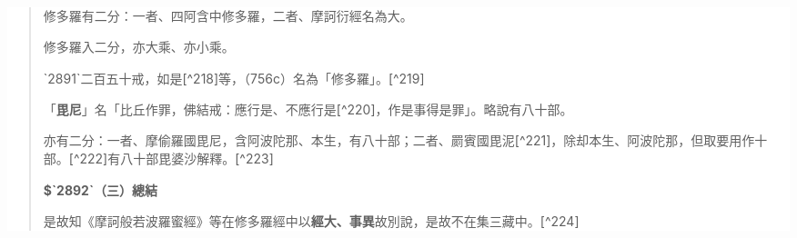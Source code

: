 >
> 修多羅有二分：一者、四阿含中修多羅，二者、摩訶衍經名為大。
>
> 修多羅入二分，亦大乘、亦小乘。
>
> \`2891\`二百五十戒，如是[^218]等，（756c）名為「修多羅」。[^219]
>
> 「**毘尼**」名「比丘作罪，佛結戒：應行是、不應行是[^220]，作是事得是罪」。略說有八十部。
>
> 亦有二分：一者、摩偷羅國毘尼，含阿波陀那、本生，有八十部；二者、罽賓國毘泥[^221]，除却本生、阿波陀那，但取要用作十部。[^222]有八十部毘婆沙解釋。[^223]
>
> **\$\`2892\`（三）總結**
>
> 是故知《摩訶般若波羅蜜經》等在修多羅經中以**經大、事異**故別說，是故不在集三藏中。[^224]

[^1]: （大智度論釋曇無竭品第八十九（卷第一百））十七字＝（大智度論卷第一百釋曇無竭品第八十九下）十八字【宋】【元】，＝（大智度論卷第一百釋曇無竭品第八十九之下）十九字【明】，＝（大智度論卷第一百釋說般若相品第八十九下）十九字【宮】，＝（大智度經論卷第一百釋第八十八品下訖第八十八品）二十二字【聖】，＝（摩訶般若波羅蜜品第八十八之二，一百）十六字【石】。（大正25，750d，n.19）

[^2]: 〔【經】〕－【宋】【宮】【聖】。（大正25，750d，n.20）

[^3]: 〔菩薩〕－【聖】。（大正25，750d，n.21）

[^4]: 受＝聽【聖】。（大正25，750d，n.22）

[^5]: 《大般若波羅蜜多經》卷400〈78
    法涌菩薩品〉：「\^一切法平等故，當知般若波羅蜜多亦平等。\^\^」（大正6，1071b5-6）

[^6]: 《大般若波羅蜜多經》卷400〈78
    法涌菩薩品〉：「\^一切法無際故，當知般若波羅蜜多亦無際。\^\^」（大正6，1071b12-13）

[^7]: 《大般若波羅蜜多經》卷400〈78
    法涌菩薩品〉：「\^太虛空無邊故，當知般若波羅蜜多亦無邊。\^\^」（大正6，1071b15-16）

[^8]: 《大般若波羅蜜多經》卷400〈78
    法涌菩薩品〉：「\^如太虛空無分別故，當知般若波羅蜜多亦無分別。\^\^」（大正6，1071b19-20）

[^9]: 《大般若波羅蜜多經》卷400〈78
    法涌菩薩品〉：「\^**地界**無邊故，當知般若波羅蜜多亦無邊；**水、火、風、空、識界**無邊故，當知般若波羅蜜多亦無邊。\^\^」（大正6，1071c9-11）

[^10]: 鋼＝剛【宋】【元】【明】【宮】【聖】【石】。（大正25，750d，n.23）

[^11]: （1）《大般若波羅蜜多經》卷400〈78
    法涌菩薩品〉：「\^金剛喻平等故，當知般若波羅蜜多亦平等。\^\^」（大正6，1072b11-12）

    > （2）案：《摩訶般若波羅蜜經》經文僅提到「五大種」，而於論釋時作「六種」；為方便經論對應，故「如金鋼等三昧」一項標號為No.25。

[^12]: 《大般若波羅蜜多經》卷400〈78
    法涌菩薩品〉：「\^諸法自性不可得故，當知般若波羅蜜多自性亦不可得。\^\^」（大正6，1072b15-16）

[^13]: 《大般若波羅蜜多經》卷400〈78
    法涌菩薩品〉：「\^諸法無所有平等故，當知般若波羅蜜多無所有亦平等。\^\^」（大正6，1072b16-17）

[^14]: 座上＝坐處【宋】【元】【明】【宮】【聖】。（大正25，750d，n.24）

[^15]: 案：薩陀波崙所得的三昧對應於上文論述的「般若相」，缺No.3、No.4、No.27、No.28、No.29。

[^16]: 貌＝狠【聖】【石】。（大正25，751d，n.1）

[^17]: 〔是〕－【宋】【元】【明】【宮】。（大正25，751d，n.2）

[^18]: 〔方〕－【宋】【元】【明】【宮】。（大正25，751d，n.3）

[^19]: 恒＝洹【明】。（大正25，751d，n.4）

[^20]: 貌＝狼【聖】，＝狠【石】。（大正25，751d，n.5）

[^21]: 《大般若波羅蜜多經》卷400〈78
    法涌菩薩品〉：「\^常啼菩薩既得如是六十百千三摩地門，即時現見東西南北、四維、上下各如殑伽沙數三千大千世界現在如來、應、正等覺，聲聞、菩薩、大眾圍繞，以如是名、如是句、如是字、如是理趣，為諸菩薩摩訶薩眾宣說般若波羅蜜多，如我今者於此三千大千世界，聲聞、菩薩、大眾圍繞，以如是名、如是句、如是字、如是理趣，為諸菩薩摩訶薩眾宣說般若波羅蜜多等無差別。\^\^」（大正6，1072c25-1073a4）

[^22]: 土＝國【聖】【石】。（大正25，751d，n.6）

[^23]: （1）《放光般若經》卷20〈90
    囑累品〉：「\^薩陀波倫菩薩多聞具足，其智如海，不離諸佛所生之處，在諸佛前。\^\^」（大正8，146b30-c2）

    > （2）《大般若波羅蜜多經》卷400〈78
    > 法涌菩薩品〉：「\^常啼菩薩從是已後，多聞智慧不可思議猶如大海，隨所生處恒見諸佛，常生諸佛淨妙國土。\^\^」（大正6，1073a4-6）

[^24]: 〔欲〕－【宋】【元】【明】【宮】。（大正25，751d，n.7）

[^25]: 〔是〕－【宋】【元】【明】【宮】【聖】。（大正25，751d，n.8）

[^26]: 誦讀＝讀誦【宋】【元】【明】【宮】。（大正25，751d，n.9）

[^27]: 為＋（他）【聖】【石】。（大正25，751d，n.10）

[^28]: 妓＝伎【宋】【宮】【聖】。（大正25，751d，n.11）

[^29]: 參見《大智度論》卷18〈1
    序品〉：「\^諸佛及菩薩能利益一切；般若為之母，能出生養育。佛為眾生父；般若能生佛，是則為一切眾生之祖母。\^\^」（大正25，190b28-c2）

[^30]: 〔【論】〕－【宋】【宮】。（大正25，751d，n.12）

[^31]: 〔菩薩〕－【聖】【石】。（大正25，751d，n.13）

[^32]: 渴：2.急切。（《漢語大詞典》（五），p.1474）

[^33]: 垂：11.將近。（《漢語大詞典》（二），p.1077）

[^34]: 參見《大智度論》卷99〈89
    曇無竭品〉（大正25，744c16-745b17，746b7-748a2）。

[^35]: 參見《大智度論》卷95〈86
    平等品〉（大正25，724a9-728b14），《大智度論》卷65〈44
    釋諸波羅蜜品〉（大正25，518b4-c13）。


[^36]: 〔性自〕－【宋】【元】【明】【宮】，〔性〕－【聖】【石】。（大正25，751d，n.14）。
[^37]: 請另參見：《大智度論》卷64〈43
[^38]: （有）＋初【宋】【元】【明】【宮】。（大正25，751d，n.15）
[^39]: 〔波羅蜜〕－【聖】【石】。（大正25，751d，n.16）
[^40]: 〔等〕－【宋】【元】【明】【宮】【聖】【石】。（大正25，751d，n.17）
[^41]: （1）《正觀》（6），p.224：《大智度論》卷42（大正25，365a23-28）。
[^42]: （空）＋空【宋】【元】【明】【宮】。（大正25，751d，n.18）
[^43]: 〔能〕－【宋】【元】【明】【宮】。（大正25，751d，n.19）
[^44]: 參見《大智度論》卷65〈44 諸波羅蜜品〉：
[^45]: 念＝命【石】。（大正25，751d，n.20）
[^46]: 或＝惑【聖】。（大正25，751d，n.21）
[^47]: 迷悶：2.迷茫，難以辨清。（《漢語大詞典》（十），p.820）
[^48]: 〔中〕－【石】。（大正25，751d，n.22）
[^49]: 心＝必【石】。（大正25，751d，n.23）
[^50]: 法忍＝忍法【宋】【元】【明】【宮】。（大正25，751d，n.24）
[^51]: 真＝其【宋】【元】【明】【宮】。（大正25，751d，n.25）
[^52]: 煮＝\[烈-列+暑\]【石】。（大正25，752d，n.1）
[^53]: 石蜜：梵語phāṇita。冰糖之異稱。......《善見律》卷十七（大正二四‧七九五中）：「廣州土境，有黑石蜜者，是甘蔗糖，堅強如石，是名石蜜。伽尼者，此是蜜也。」《正法念處經》卷三（大一七‧一七上）：「如甘蔗汁，器中火煎，彼初離垢，名頗尼多。次第二煎，則漸微重，名曰巨呂。更第三煎，其色則白，名曰石蜜。」《本草綱目》記載，石蜜，又稱乳糖、白雪糖，即白糖，出產於益州（四川）及西戎。用水、牛乳汁、米粉和沙糖煎煉作成餅塊，黃白色而堅重。主治心腹熱脹，滋潤肺氣，助益五藏津。（《佛光大辭典》（三），pp.2138.3-2139.1）
[^54]: 是＝邊【石】。（大正25，752d，n.3）
[^55]: 聞＝開【石】。（大正25，752d，n.4）
[^56]: 《正觀》（6），p.224：《大智度論》卷1（大正25，60b19-c6）、卷15（大正25，170b29-c17，171a24-b15）、卷17（大正25，189b4-24）、卷22（大正25，222b27-c16）、卷31（大正25，287c6-18）、卷35（大正25，319a13-18）、卷52（大正25，433c2-9）、卷53（大正25，439b1-13）。
[^57]: 《正觀》（6），p.224：《摩訶般若波羅蜜經》卷6〈23
[^58]: 有＝百【宋】【元】【明】【宮】。（大正25，752d，n.5）
[^59]: 渡＝度【聖】【石】。（大正25，752d，n.6）
[^60]: 渡＝度【宋】【元】【明】【宮】【石】。（大正25，752d，n.7）
[^61]: 二＝四【聖】【石】。（大正25，752d，n.8）
[^62]: 海＋（水）【聖】。（大正25，752d，n.9）
[^63]: 力＋（故）【聖】。（大正25，752d，n.10）
[^64]: 渡＝度【石】 （大正25，752d，n.11）
[^65]: 度＝渡【聖】【宮】。（大正25，752d，n.12）
[^66]: 邪＝耶【聖】【石】。（大正25，752d，n.13）
[^67]: 度＝渡【宋】【元】【明】【宮】。（大正25，752d，n.14）
[^68]: 言＋（雜色）【聖】【石】。（大正25，752d，n.15）
[^69]: 印順法師，《說一切有部為主的論書與論師之研究》，p.20：
[^70]: （1）出處待考。
[^71]: 頗梨＝玻璃【宋】【元】【明】【宮】。（大正25，752d，n.16）
[^72]: （1）參見《長阿含經》卷21（30經）《世記經》：「\^以何因緣有須彌山？有亂風起，吹此水沫造須彌山，高六十萬八千由旬，縱廣八萬四千由旬，四寶所成，金、銀、水精、琉璃。\^\^」（大正1，139a12-15）
[^73]: 〔諸〕－【聖】。（大正25，752d，n.17）
[^74]: 阿毘曇：《六足阿毘曇》說須彌山四寶成，世界身色相貌。（印順法師，《大智度論筆記》［H011］p.399）
[^75]: 婆＝波【聖】。（大正25，752d，n.18）
[^76]: 匝＝迊【石】。（大正25，752d，n.19）
[^77]: 為＋（喜）【石】。（大正25，752d，n.20）
[^78]: 園＝薗【聖】【石】。（大正25，752d，n.21）
[^79]: （1）〔唐〕智嚴述，《大方廣佛華嚴經搜玄分齊通智方軌》卷3：「\^東方歲星，南方瑩或，西方太白，北方辰星，中有鎮星，以為五星。\^\^」（大正35，60b2-4）
[^80]: 二十＝廿【聖】【石】。（大正25，752d，n.22）
[^81]: （1）二十八宿：1.指我國古代天文學家把周天黃道（太陽和月亮所經天區）的恒星分成二十八個星座。《淮南子‧天文訓》："五星、八風，二十八宿。"高誘
[^82]: 雜＝襍【明】。（大正25，752d，n.23）
[^83]: 輪＋（聖）【聖】【石】。（大正25，752d，n.24）
[^84]: 梵釋＝釋梵【聖】。（大正25，752d，n.25）
[^85]: 佛＋（諸）【聖】【石】。（大正25，752d，n.26）
[^86]: 等＝第一【宋】【元】【明】【宮】。（大正25，752d，n.27）
[^87]: 〔山〕－【宋】【元】【明】【宮】。（大正25，752d，n.28）
[^88]: 善＝諸【聖】。（大正25，752d，n.29）
[^89]: 邪＝耶【聖】。（大正25，752d，n.30）
[^90]: 園＝薗【石】。（大正25，752d，n.31）
[^91]: 鳥＝生【聖】【石】。（大正25，752d，n.32）
[^92]: 《大般涅槃經》卷20〈8
[^93]: 〔相〕－【石】。（大正25，752d，n.33）
[^94]: 〔等〕－【聖】。（大正25，752d，n.34）
[^95]: 裂＝列【石】。（大正25，752d，n.35）
[^96]: 參見《大智度論》卷12〈1 序品〉：
[^97]: 鋼＝剛【宮】【聖】【石】＊。（大正25，752d，n.36）
[^98]: 鋼＝剛【宮】【聖】【石】。（大正25，752d，n.36-1）
[^99]: 摧＝磪【石】。（大正25，752d，n.37）
[^100]: 鋼＝剛【宮】【聖】【石】。（大正25，752d，n.36-2）
[^101]: 無因緣＝因無有緣【宋】【元】【明】【宮】。（大正25，753d，n.1）
[^102]: （自）＋性【宋】【元】【明】【宮】。（大正25，753d，n.2）
[^103]: 《中論》卷3〈15 觀有無品〉（青目釋）：
[^104]: 〔因〕－【宋】【元】【明】【宮】。（大正25，753d，n.4）
[^105]: 〔故〕－【宋】【元】【明】【宮】。（大正25，753d，n.5）
[^106]: 智＝知【宋】【元】【明】【宮】。（大正25，753d，n.6）
[^107]: 參見《大智度論》卷65〈44 諸波羅蜜品〉：
[^108]: 參見《大智度論》卷70〈49
[^109]: 〔我〕－【宋】【元】【明】【宮】。（大正25，753d，n.7）
[^110]: 空＝虛【聖】。（大正25，753d，n.8）
[^111]: 門分別＝分別門【宋】【元】【明】【宮】【聖】，＝分別等門【石】。（大正25，753d，n.9）
[^112]: 《正觀》（6），p.225：《摩訶般若波羅蜜經》卷26〈86
[^113]: 今＝令【聖】。（大正25，753d，n.10）
[^114]: 〔波羅蜜〕－【聖】。（大正25，753d，n.11）
[^115]: 〔至〕－【石】。（大正25，753d，n.12）
[^116]: 案：此意可對照《大智度論》卷81〈68
[^117]: 今＝令【明】。（大正25，753d，n.13）
[^118]: 若＋（波羅蜜）【聖】【石】。（大正25，753d，n.14）
[^119]: 貌＝狼【聖】，＝狠【石】。（大正25，753d，n.15）
[^120]: 若＋（波羅蜜）【宋】【元】【明】【宮】。（大正25，753d，n.16）
[^121]: 初：6.全，始終。（《漢語大詞典》（二）p.617）
[^122]: 土＝國【聖】【石】。（大正25，753d，n.17）
[^123]: 土＝佛國【聖】【石】。（大正25，753d，n.18）
[^124]: 豪＝高【聖】。（大正25，753d，n.19）
[^125]: 〔大〕－【聖】。（大正25，753d，n.20）
[^126]: 另參見《大智度論》卷96〈88 薩陀波崙品〉：
[^127]: 《大正藏》原作「若」，今依《高麗藏》作「者」（第14冊，1374c6）。
[^128]: 〔菩薩〕－【聖】【石】。（大正25，753d，n.21）
[^129]: 堅正：堅定正直。（《漢語大詞典》（二）p.1114）
[^130]: 〔等〕－【宋】【元】【明】【宮】【聖】。（大正25，753d，n.22）
[^131]: 藐＝𦴭【聖】。（大正25，753d，n.23）
[^132]: 忍法＝法忍【石】。（大正25，753d，n.24）
[^133]: 妓＝伎【宋】【宮】【聖】。（大正25，753d，n.25）
[^134]: 參見《大智度論》卷11〈1 序品〉（大正25，136c23-137a25）。
[^135]: （1）參見印順法師，《初期大乘佛教之起源與開展》，p.633：
[^136]: 參見《大智度論》卷5〈1
[^137]: 常＝當【宮】。（大正25，753d，n.26）
[^138]: 《大品經義疏》卷10：「\^品為二，初、明付屬流通，二、大眾歡喜奉行。初三：第一、明慇懃付屬令尊重供養，二、明付屬阿難令流通不絕，三、明付囑之意也。\^\^」（卍新續藏24，345b15-17）
[^139]: （1）陀＝他【聖】。（大正25，754d，n.2）
[^140]: 〔常〕－【聖】。（大正25，754d，n.3）
[^141]: 累（\^ㄌㄟˋ\^\^）：4.煩勞，託付。《莊子‧秋水》："莊子釣於濮水，楚王使大夫二人往先焉，曰：'願以境內累矣！'"成玄英疏："願以國境之內委託賢人。"（《漢語大詞典》（九）p.787）
[^142]: 《大般若波羅蜜多經》卷400〈79 結勸品〉：
[^143]: 讀誦＝誦讀【宋】【元】【明】【宮】【聖】。（大正25，754d，n.5）
[^144]: 犍＝揵【宋】【元】【明】【宮】【聖】。（大正25，754d，n.6）
[^145]: 隷＝羅【石】。（大正25，754d，n.7）
[^146]: 〔耶〕－【聖】【石】。（大正25，754d，n.8）
[^147]: 俱＝拘【聖】【石】。（大正25，754d，n.8）
[^148]: 犍＝乾【聖】【石】。（大正25，754d，n.11）
[^149]: 鋼＝剛【宮】【聖】【石】。（大正25，754d，n.13）
[^150]: 持＋（是般若）【聖】【石】。（大正25，754d，n.14）
[^151]: 給＝養【宋】【元】【明】【宮】。（大正25，754d，n.15）
[^152]: 從弟：堂弟。（《漢語大詞典》（三）p.1006）
[^153]: 《大品經義疏》卷10：「\^身子乃是二佛，但知其壽短，故不付屬也。\^\^」（卍新續藏24，345a22-23）
[^154]: 《大智度論》卷29〈1
[^155]: 至隨＝隨至【宋】【元】【明】【宮】。（大正25，754d，n.17）
[^156]: 毘摩羅鞊、文殊師利度眾生處：
[^157]: 《法華經》：囑累喜王等。（印順法師，《大智度論筆記》［H015］p.407）
[^158]: 參見印順法師，《初期大乘佛教之起源與開展》，p.1022：「\^《不可思議解脫經》，是〈入法界品〉的本名，不可能是十萬頌的；其他的都是傳說。十萬頌的傳說，應該與當時的學風有關。\^\^」
[^159]: （1）《大方廣佛華嚴經》卷44〈34 入法界品〉：
[^160]: （1）《妙法蓮華經》卷1〈2 方便品〉：
[^161]: 《大品經義疏》卷10：「\^法華明二乘作佛是秘密法，般若是顯現法。顯現法易用，秘密法難用。小藥師能用藥為藥，大藥師乃用毒作藥也。\^\^」（卍新續藏24，345b3-5）
[^162]: 住＝地【聖】【石】。（大正25，754d，n.23）
[^163]: 《正觀》（6），p.225：《大智度論》卷34（大正25，310c13）、卷41（大正25，357c13）、卷72（大正25，564a21）。
[^164]: （1）《正觀》（6），p.226：〈見阿閦佛品〉，參見《摩訶般若波羅蜜經》卷20〈66
[^165]: 「波羅蜜體」，參見《大智度論》卷43〈9
[^166]: 竟：2.終了，完畢。（《漢語大詞典》（八）p.385）
[^167]: 〔拘捨羅〕－【宋】【元】【明】【宮】。（大正25，754d，n.24）
[^168]: 《正觀》（6），p.310：〈漚和拘捨羅品〉，就是「方便善巧」，略稱「方便」。而《大智度論》這一段話，成為後代科判《摩訶般若波羅蜜經》的重要指南：